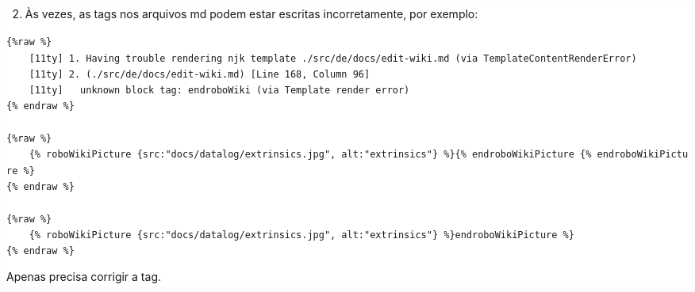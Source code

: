 2. Às vezes, as tags nos arquivos md podem estar escritas incorretamente, por exemplo: 

```
{%raw %}
	[11ty] 1. Having trouble rendering njk template ./src/de/docs/edit-wiki.md (via TemplateContentRenderError)
	[11ty] 2. (./src/de/docs/edit-wiki.md) [Line 168, Column 96]
	[11ty]   unknown block tag: endroboWiki (via Template render error)
{% endraw %}

{%raw %}
	{% roboWikiPicture {src:"docs/datalog/extrinsics.jpg", alt:"extrinsics"} %}{% endroboWikiPicture {% endroboWikiPicture %}
{% endraw %}

{%raw %}
	{% roboWikiPicture {src:"docs/datalog/extrinsics.jpg", alt:"extrinsics"} %}endroboWikiPicture %}
{% endraw %}
```

Apenas precisa corrigir a tag.